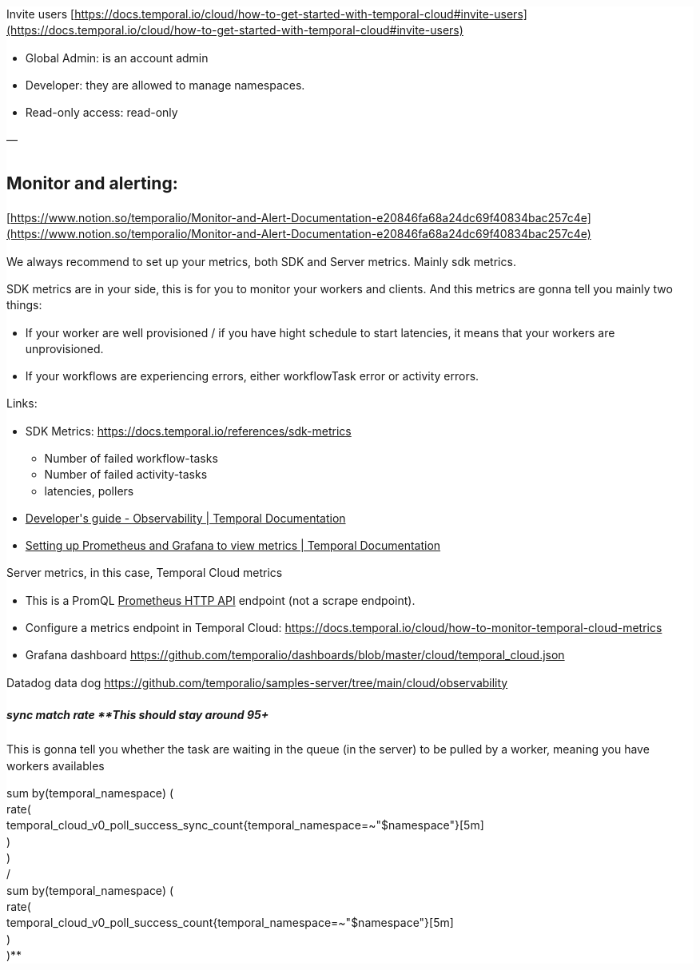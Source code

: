 Invite users [https://docs.temporal.io/cloud/how-to-get-started-with-temporal-cloud#invite-users](https://docs.temporal.io/cloud/how-to-get-started-with-temporal-cloud#invite-users)

-   Global Admin: is an account admin

-   Developer: they are allowed to manage namespaces.

-   Read-only access: read-only



—


## Monitor and alerting: 

[https://www.notion.so/temporalio/Monitor-and-Alert-Documentation-e20846fa68a24dc69f40834bac257c4e](https://www.notion.so/temporalio/Monitor-and-Alert-Documentation-e20846fa68a24dc69f40834bac257c4e)

We always recommend to set up your metrics, both SDK and Server metrics. Mainly sdk metrics. 

SDK metrics are in your side, this is for you to monitor your workers and clients. And this metrics are gonna tell you mainly two things:

-   If your worker are well provisioned / if you have hight schedule to start latencies, it means that your workers are unprovisioned. 

-   If your workflows are experiencing errors, either workflowTask error or activity errors. 

Links:
-   SDK Metrics: https://docs.temporal.io/references/sdk-metrics

	- Number of failed workflow-tasks
	- Number of failed activity-tasks
	- latencies, pollers 

-   [Developer's guide - Observability | Temporal Documentation](https://docs.temporal.io/application-development/observability)

-   [Setting up Prometheus and Grafana to view metrics | Temporal Documentation](https://docs.temporal.io/kb/prometheus-grafana-setup)

Server metrics, in this case, Temporal Cloud metrics 

-  This is a PromQL [Prometheus HTTP API](https://prometheus.io/docs/prometheus/latest/querying/api/) endpoint (not a scrape endpoint).

- Configure a metrics endpoint in Temporal Cloud: https://docs.temporal.io/cloud/how-to-monitor-temporal-cloud-metrics
- Grafana dashboard  https://github.com/temporalio/dashboards/blob/master/cloud/temporal_cloud.json



Datadog data dog https://github.com/temporalio/samples-server/tree/main/cloud/observability 



#####  **sync match rate** **This should stay around 95+
This is gonna tell you whether the task are waiting in the queue (in the server) to be pulled by a worker, meaning you have workers availables 

sum by(temporal_namespace) (  
    rate(  
      temporal_cloud_v0_poll_success_sync_count{temporal_namespace=~"$namespace"}[5m]  
    )  
  )  
/  
  sum by(temporal_namespace) (  
    rate(  
      temporal_cloud_v0_poll_success_count{temporal_namespace=~"$namespace"}[5m]  
    )  
  )**
